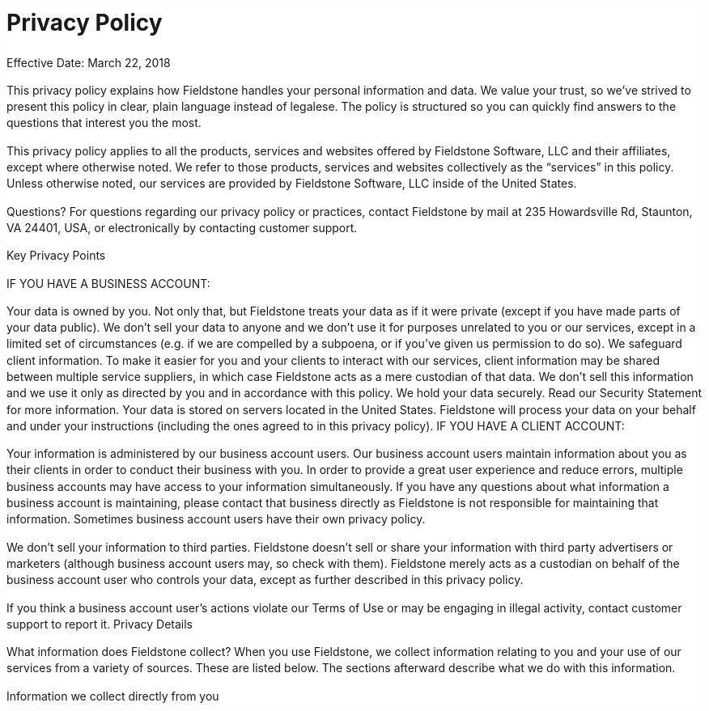 # Privacy Policy

Effective Date: March 22, 2018

This privacy policy explains how Fieldstone handles your personal information and data. We value your trust, so we’ve strived to present this policy in clear, plain language instead of legalese. The policy is structured so you can quickly find answers to the questions that interest you the most.

This privacy policy applies to all the products, services and websites offered by Fieldstone Software, LLC and their affiliates, except where otherwise noted. We refer to those products, services and websites collectively as the “services” in this policy. Unless otherwise noted, our services are provided by Fieldstone Software, LLC inside of the United States.

Questions? For questions regarding our privacy policy or practices, contact Fieldstone by mail at 235 Howardsville Rd, Staunton, VA 24401, USA, or electronically by contacting customer support.

Key Privacy Points

IF YOU HAVE A BUSINESS ACCOUNT:

Your data is owned by you. Not only that, but Fieldstone treats your data as if it were private (except if you have made parts of your data public). We don’t sell your data to anyone and we don’t use it for purposes unrelated to you or our services, except in a limited set of circumstances (e.g. if we are compelled by a subpoena, or if you’ve given us permission to do so).
We safeguard client information. To make it easier for you and your clients to interact with our services, client information may be shared between multiple service suppliers, in which case Fieldstone acts as a mere custodian of that data. We don’t sell this information and we use it only as directed by you and in accordance with this policy.
We hold your data securely. Read our Security Statement for more information.
Your data is stored on servers located in the United States.  Fieldstone will process your data on your behalf and under your instructions (including the ones agreed to in this privacy policy).
IF YOU HAVE A CLIENT ACCOUNT:

Your information is administered by our business account users. Our business account users maintain information about you as their clients in order to conduct their business with you.  In order to provide a great user experience and reduce errors, multiple business accounts may have access to your information simultaneously.  If you have any questions about what information a business account is maintaining, please contact that business directly as Fieldstone is not responsible for maintaining that information. Sometimes business account users have their own privacy policy.

We don’t sell your information to third parties. Fieldstone doesn’t sell or share your information with third party advertisers or marketers (although business account users may, so check with them). Fieldstone merely acts as a custodian on behalf of the business account user who controls your data, except as further described in this privacy policy.

If you think a business account user’s actions violate our Terms of Use or may be engaging in illegal activity, contact customer support to report it.
Privacy Details

What information does Fieldstone collect? When you use Fieldstone, we collect information relating to you and your use of our services from a variety of sources. These are listed below. The sections afterward describe what we do with this information.

Information we collect directly from you
